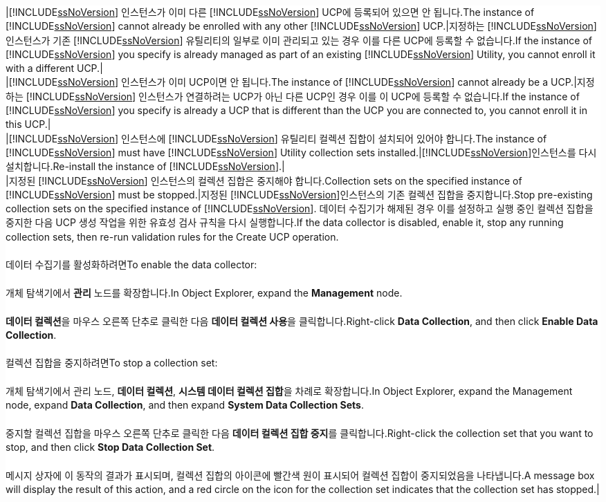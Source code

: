 |<span data-ttu-id="e4610-176">[!INCLUDE[ssNoVersion](../../includes/ssnoversion-md.md)] 인스턴스가 이미 다른 [!INCLUDE[ssNoVersion](../../includes/ssnoversion-md.md)] UCP에 등록되어 있으면 안 됩니다.</span><span class="sxs-lookup"><span data-stu-id="e4610-176">The instance of [!INCLUDE[ssNoVersion](../../includes/ssnoversion-md.md)] cannot already be enrolled with any other [!INCLUDE[ssNoVersion](../../includes/ssnoversion-md.md)] UCP.</span></span>|<span data-ttu-id="e4610-177">지정하는 [!INCLUDE[ssNoVersion](../../includes/ssnoversion-md.md)] 인스턴스가 기존 [!INCLUDE[ssNoVersion](../../includes/ssnoversion-md.md)] 유틸리티의 일부로 이미 관리되고 있는 경우 이를 다른 UCP에 등록할 수 없습니다.</span><span class="sxs-lookup"><span data-stu-id="e4610-177">If the instance of [!INCLUDE[ssNoVersion](../../includes/ssnoversion-md.md)] you specify is already managed as part of an existing [!INCLUDE[ssNoVersion](../../includes/ssnoversion-md.md)] Utility, you cannot enroll it with a different UCP.</span></span>|  
|<span data-ttu-id="e4610-178">[!INCLUDE[ssNoVersion](../../includes/ssnoversion-md.md)] 인스턴스가 이미 UCP이면 안 됩니다.</span><span class="sxs-lookup"><span data-stu-id="e4610-178">The instance of [!INCLUDE[ssNoVersion](../../includes/ssnoversion-md.md)] cannot already be a UCP.</span></span>|<span data-ttu-id="e4610-179">지정하는 [!INCLUDE[ssNoVersion](../../includes/ssnoversion-md.md)] 인스턴스가 연결하려는 UCP가 아닌 다른 UCP인 경우 이를 이 UCP에 등록할 수 없습니다.</span><span class="sxs-lookup"><span data-stu-id="e4610-179">If the instance of [!INCLUDE[ssNoVersion](../../includes/ssnoversion-md.md)] you specify is already a UCP that is different than the UCP you are connected to, you cannot enroll it in this UCP.</span></span>|  
|<span data-ttu-id="e4610-180">[!INCLUDE[ssNoVersion](../../includes/ssnoversion-md.md)] 인스턴스에 [!INCLUDE[ssNoVersion](../../includes/ssnoversion-md.md)] 유틸리티 컬렉션 집합이 설치되어 있어야 합니다.</span><span class="sxs-lookup"><span data-stu-id="e4610-180">The instance of [!INCLUDE[ssNoVersion](../../includes/ssnoversion-md.md)] must have [!INCLUDE[ssNoVersion](../../includes/ssnoversion-md.md)] Utility collection sets installed.</span></span>|<span data-ttu-id="e4610-181">[!INCLUDE[ssNoVersion](../../includes/ssnoversion-md.md)]인스턴스를 다시 설치합니다.</span><span class="sxs-lookup"><span data-stu-id="e4610-181">Re-install the instance of [!INCLUDE[ssNoVersion](../../includes/ssnoversion-md.md)].</span></span>|  
|<span data-ttu-id="e4610-182">지정된 [!INCLUDE[ssNoVersion](../../includes/ssnoversion-md.md)] 인스턴스의 컬렉션 집합은 중지해야 합니다.</span><span class="sxs-lookup"><span data-stu-id="e4610-182">Collection sets on the specified instance of [!INCLUDE[ssNoVersion](../../includes/ssnoversion-md.md)] must be stopped.</span></span>|<span data-ttu-id="e4610-183">지정된 [!INCLUDE[ssNoVersion](../../includes/ssnoversion-md.md)]인스턴스의 기존 컬렉션 집합을 중지합니다.</span><span class="sxs-lookup"><span data-stu-id="e4610-183">Stop pre-existing collection sets on the specified instance of [!INCLUDE[ssNoVersion](../../includes/ssnoversion-md.md)].</span></span> <span data-ttu-id="e4610-184">데이터 수집기가 해제된 경우 이를 설정하고 실행 중인 컬렉션 집합을 중지한 다음 UCP 생성 작업을 위한 유효성 검사 규칙을 다시 실행합니다.</span><span class="sxs-lookup"><span data-stu-id="e4610-184">If the data collector is disabled, enable it, stop any running collection sets, then re-run validation rules for the Create UCP operation.</span></span><br /><br /> <span data-ttu-id="e4610-185">데이터 수집기를 활성화하려면</span><span class="sxs-lookup"><span data-stu-id="e4610-185">To enable the data collector:</span></span><br /><br /> <span data-ttu-id="e4610-186">개체 탐색기에서 **관리** 노드를 확장합니다.</span><span class="sxs-lookup"><span data-stu-id="e4610-186">In Object Explorer, expand the **Management** node.</span></span><br /><br /> <span data-ttu-id="e4610-187">**데이터 컬렉션**을 마우스 오른쪽 단추로 클릭한 다음 **데이터 컬렉션 사용**을 클릭합니다.</span><span class="sxs-lookup"><span data-stu-id="e4610-187">Right-click **Data Collection**, and then click **Enable Data Collection**.</span></span><br /><br /> <span data-ttu-id="e4610-188">컬렉션 집합을 중지하려면</span><span class="sxs-lookup"><span data-stu-id="e4610-188">To stop a collection set:</span></span><br /><br /> <span data-ttu-id="e4610-189">개체 탐색기에서 관리 노드, **데이터 컬렉션**, **시스템 데이터 컬렉션 집합**을 차례로 확장합니다.</span><span class="sxs-lookup"><span data-stu-id="e4610-189">In Object Explorer, expand the Management node, expand **Data Collection**, and then expand **System Data Collection Sets**.</span></span><br /><br /> <span data-ttu-id="e4610-190">중지할 컬렉션 집합을 마우스 오른쪽 단추로 클릭한 다음 **데이터 컬렉션 집합 중지**를 클릭합니다.</span><span class="sxs-lookup"><span data-stu-id="e4610-190">Right-click the collection set that you want to stop, and then click **Stop Data Collection Set**.</span></span><br /><br /> <span data-ttu-id="e4610-191">메시지 상자에 이 동작의 결과가 표시되며, 컬렉션 집합의 아이콘에 빨간색 원이 표시되어 컬렉션 집합이 중지되었음을 나타냅니다.</span><span class="sxs-lookup"><span data-stu-id="e4610-191">A message box will display the result of this action, and a red circle on the icon for the collection set indicates that the collection set has stopped.</span></span>|  